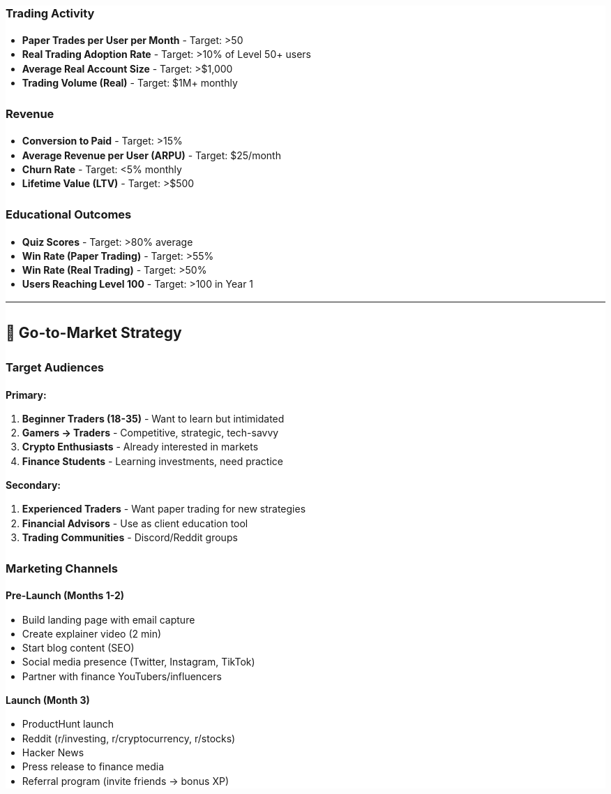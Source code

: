 ### Trading Activity

- **Paper Trades per User per Month** - Target: >50
- **Real Trading Adoption Rate** - Target: >10% of Level 50+ users
- **Average Real Account Size** - Target: >$1,000
- **Trading Volume (Real)** - Target: $1M+ monthly

### Revenue

- **Conversion to Paid** - Target: >15%
- **Average Revenue per User (ARPU)** - Target: $25/month
- **Churn Rate** - Target: <5% monthly
- **Lifetime Value (LTV)** - Target: >$500

### Educational Outcomes

- **Quiz Scores** - Target: >80% average
- **Win Rate (Paper Trading)** - Target: >55%
- **Win Rate (Real Trading)** - Target: >50%
- **Users Reaching Level 100** - Target: >100 in Year 1

---

## 🚀 Go-to-Market Strategy

### Target Audiences

**Primary:**

1. **Beginner Traders (18-35)** - Want to learn but intimidated
2. **Gamers → Traders** - Competitive, strategic, tech-savvy
3. **Crypto Enthusiasts** - Already interested in markets
4. **Finance Students** - Learning investments, need practice

**Secondary:**

1. **Experienced Traders** - Want paper trading for new strategies
2. **Financial Advisors** - Use as client education tool
3. **Trading Communities** - Discord/Reddit groups

### Marketing Channels

**Pre-Launch (Months 1-2)**

- Build landing page with email capture
- Create explainer video (2 min)
- Start blog content (SEO)
- Social media presence (Twitter, Instagram, TikTok)
- Partner with finance YouTubers/influencers

**Launch (Month 3)**

- ProductHunt launch
- Reddit (r/investing, r/cryptocurrency, r/stocks)
- Hacker News
- Press release to finance media
- Referral program (invite friends → bonus XP)
